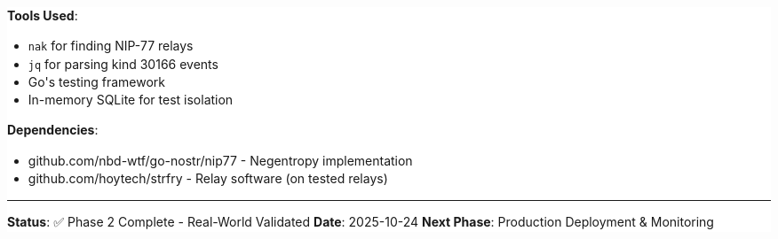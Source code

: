 **Tools Used**:
- `nak` for finding NIP-77 relays
- `jq` for parsing kind 30166 events
- Go's testing framework
- In-memory SQLite for test isolation

**Dependencies**:
- github.com/nbd-wtf/go-nostr/nip77 - Negentropy implementation
- github.com/hoytech/strfry - Relay software (on tested relays)

---

**Status**: ✅ Phase 2 Complete - Real-World Validated
**Date**: 2025-10-24
**Next Phase**: Production Deployment & Monitoring
